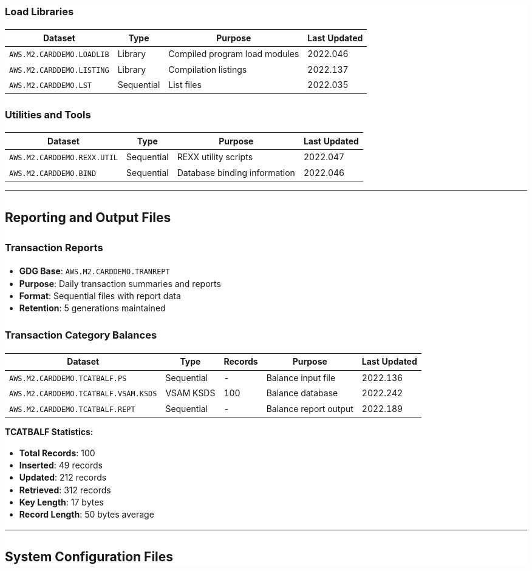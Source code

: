 ### Load Libraries

| Dataset                   | Type       | Purpose                       | Last Updated |
| ------------------------- | ---------- | ----------------------------- | ------------ |
| `AWS.M2.CARDDEMO.LOADLIB` | Library    | Compiled program load modules | 2022.046     |
| `AWS.M2.CARDDEMO.LISTING` | Library    | Compilation listings          | 2022.137     |
| `AWS.M2.CARDDEMO.LST`     | Sequential | List files                    | 2022.035     |

### Utilities and Tools

| Dataset                     | Type       | Purpose                      | Last Updated |
| --------------------------- | ---------- | ---------------------------- | ------------ |
| `AWS.M2.CARDDEMO.REXX.UTIL` | Sequential | REXX utility scripts         | 2022.047     |
| `AWS.M2.CARDDEMO.BIND`      | Sequential | Database binding information | 2022.046     |

---

## Reporting and Output Files

### Transaction Reports

- **GDG Base**: `AWS.M2.CARDDEMO.TRANREPT`
- **Purpose**: Daily transaction summaries and reports
- **Format**: Sequential files with report data
- **Retention**: 5 generations maintained

### Transaction Category Balances

| Dataset                              | Type       | Records | Purpose               | Last Updated |
| ------------------------------------ | ---------- | ------- | --------------------- | ------------ |
| `AWS.M2.CARDDEMO.TCATBALF.PS`        | Sequential | -       | Balance input file    | 2022.136     |
| `AWS.M2.CARDDEMO.TCATBALF.VSAM.KSDS` | VSAM KSDS  | 100     | Balance database      | 2022.242     |
| `AWS.M2.CARDDEMO.TCATBALF.REPT`      | Sequential | -       | Balance report output | 2022.189     |

**TCATBALF Statistics:**

- **Total Records**: 100
- **Inserted**: 49 records
- **Updated**: 212 records
- **Retrieved**: 312 records
- **Key Length**: 17 bytes
- **Record Length**: 50 bytes average

---

## System Configuration Files
